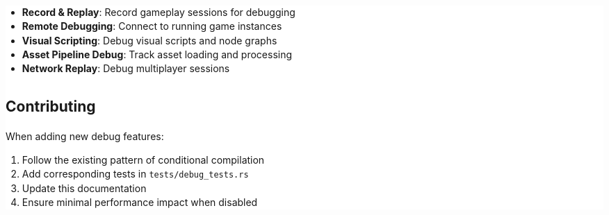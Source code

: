 - **Record & Replay**: Record gameplay sessions for debugging
- **Remote Debugging**: Connect to running game instances
- **Visual Scripting**: Debug visual scripts and node graphs
- **Asset Pipeline Debug**: Track asset loading and processing
- **Network Replay**: Debug multiplayer sessions

## Contributing

When adding new debug features:
1. Follow the existing pattern of conditional compilation
2. Add corresponding tests in `tests/debug_tests.rs`
3. Update this documentation
4. Ensure minimal performance impact when disabled